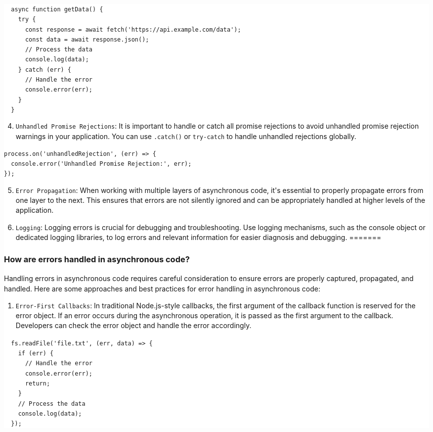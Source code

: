   ```
    async function getData() {
      try {
        const response = await fetch('https://api.example.com/data');
        const data = await response.json();
        // Process the data
        console.log(data);
      } catch (err) {
        // Handle the error
        console.error(err);
      }
    }
  ```
4. `Unhandled Promise Rejections`:
  It is important to handle or catch all promise rejections to avoid unhandled 
  promise rejection warnings in your application. You can use `.catch()` or 
  `try-catch` to handle unhandled rejections globally.
  ```
  process.on('unhandledRejection', (err) => {
    console.error('Unhandled Promise Rejection:', err);
  });
  ```

5. `Error Propagation`:
  When working with multiple layers of asynchronous code, it's essential to 
  properly propagate errors from one layer to the next. This ensures that errors 
  are not silently ignored and can be appropriately handled at higher levels 
  of the application.

6. `Logging`: 
  Logging errors is crucial for debugging and troubleshooting. Use logging 
  mechanisms, such as the console object or dedicated logging libraries, 
  to log errors and relevant information for easier diagnosis and debugging.
=======

### How are errors handled in asynchronous code?

Handling errors in asynchronous code requires careful consideration to ensure
errors are properly captured, propagated, and handled. Here are some approaches
and best practices for error handling in asynchronous code:

1. `Error-First Callbacks`:
   In traditional Node.js-style callbacks, the first argument of the callback
   function is reserved for the error object. If an error occurs during the
   asynchronous operation, it is passed as the first argument to the callback.
   Developers can check the error object and handle the error accordingly.

```
  fs.readFile('file.txt', (err, data) => {
    if (err) {
      // Handle the error
      console.error(err);
      return;
    }
    // Process the data
    console.log(data);
  });

```
